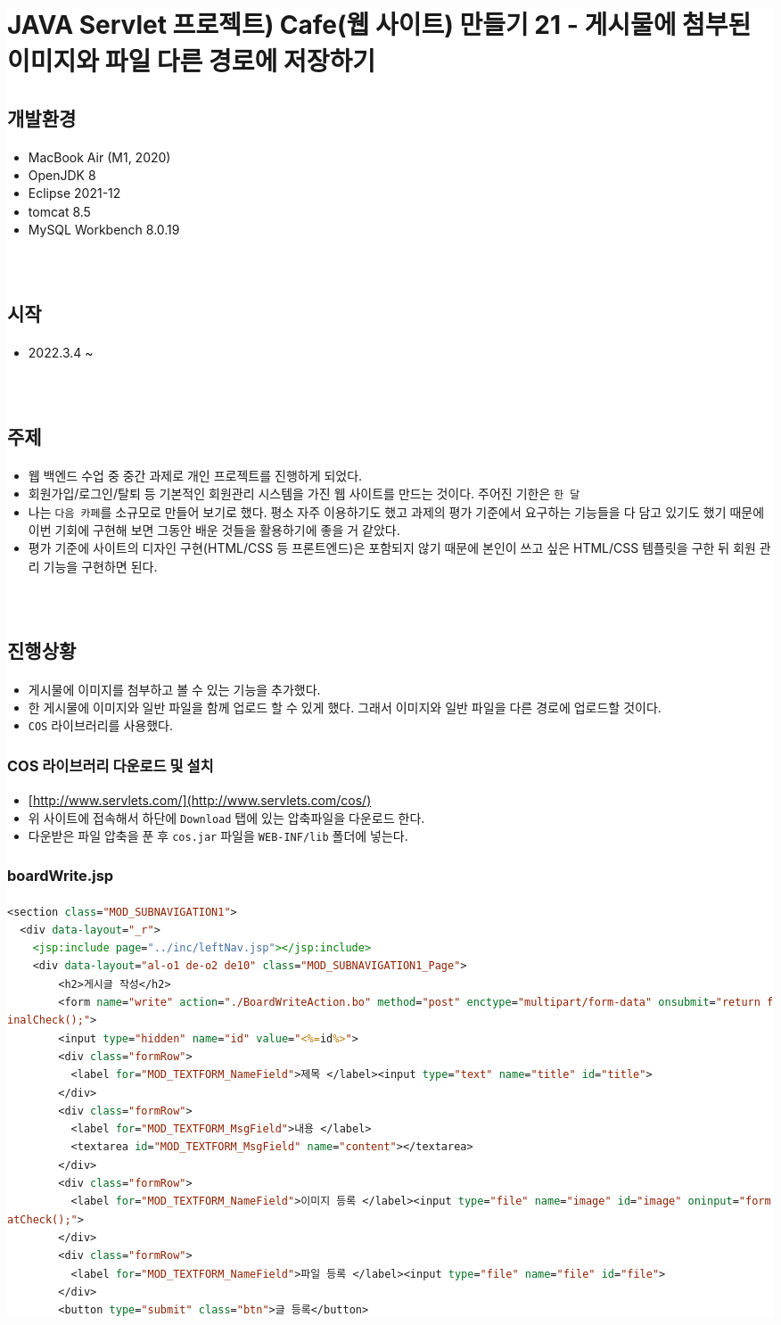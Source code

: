 # JAVA Servlet 프로젝트) Cafe(웹 사이트) 만들기 21 - 게시물에 첨부된 이미지와 파일 다른 경로에 저장하기

## 개발환경
* MacBook Air (M1, 2020)
* OpenJDK 8
* Eclipse 2021-12
* tomcat 8.5
* MySQL Workbench 8.0.19<br><br><br>

## 시작
* 2022.3.4 ~ <br><br><br>

## 주제
* 웹 백엔드 수업 중 중간 과제로 개인 프로젝트를 진행하게 되었다.
* 회원가입/로그인/탈퇴 등 기본적인 회원관리 시스템을 가진 웹 사이트를 만드는 것이다. 주어진 기한은 `한 달`
* 나는 `다음 카페`를 소규모로 만들어 보기로 했다. 평소 자주 이용하기도 했고 과제의 평가 기준에서 요구하는 기능들을 다 담고 있기도 했기 때문에 이번 기회에 구현해 보면 그동안 배운 것들을 활용하기에 좋을 거 같았다.
* 평가 기준에 사이트의 디자인 구현(HTML/CSS 등 프론트엔드)은 포함되지 않기 때문에 본인이 쓰고 싶은 HTML/CSS 템플릿을 구한 뒤 회원 관리 기능을 구현하면 된다.<br><br><br>

## 진행상황
* 게시물에 이미지를 첨부하고 볼 수 있는 기능을 추가했다.
* 한 게시물에 이미지와 일반 파일을 함께 업로드 할 수 있게 했다. 그래서 이미지와 일반 파일을 다른 경로에 업로드할 것이다.
* `COS` 라이브러리를 사용했다.

### COS 라이브러리 다운로드 및 설치
* [http://www.servlets.com/](http://www.servlets.com/cos/)
* 위 사이트에 접속해서 하단에 `Download` 탭에 있는 압축파일을 다운로드 한다.
* 다운받은 파일 압축을 푼 후 `cos.jar` 파일을 `WEB-INF/lib` 폴더에 넣는다.

### boardWrite.jsp

```jsp
<section class="MOD_SUBNAVIGATION1">
  <div data-layout="_r">
    <jsp:include page="../inc/leftNav.jsp"></jsp:include>
    <div data-layout="al-o1 de-o2 de10" class="MOD_SUBNAVIGATION1_Page">
    	<h2>게시글 작성</h2>
    	<form name="write" action="./BoardWriteAction.bo" method="post" enctype="multipart/form-data" onsubmit="return finalCheck();">
    	<input type="hidden" name="id" value="<%=id%>">
        <div class="formRow">
          <label for="MOD_TEXTFORM_NameField">제목 </label><input type="text" name="title" id="title">
        </div>
        <div class="formRow">
          <label for="MOD_TEXTFORM_MsgField">내용 </label>
          <textarea id="MOD_TEXTFORM_MsgField" name="content"></textarea>
        </div>
        <div class="formRow">
          <label for="MOD_TEXTFORM_NameField">이미지 등록 </label><input type="file" name="image" id="image" oninput="formatCheck();">
        </div>
        <div class="formRow">
          <label for="MOD_TEXTFORM_NameField">파일 등록 </label><input type="file" name="file" id="file">
        </div>
        <button type="submit" class="btn">글 등록</button>
```